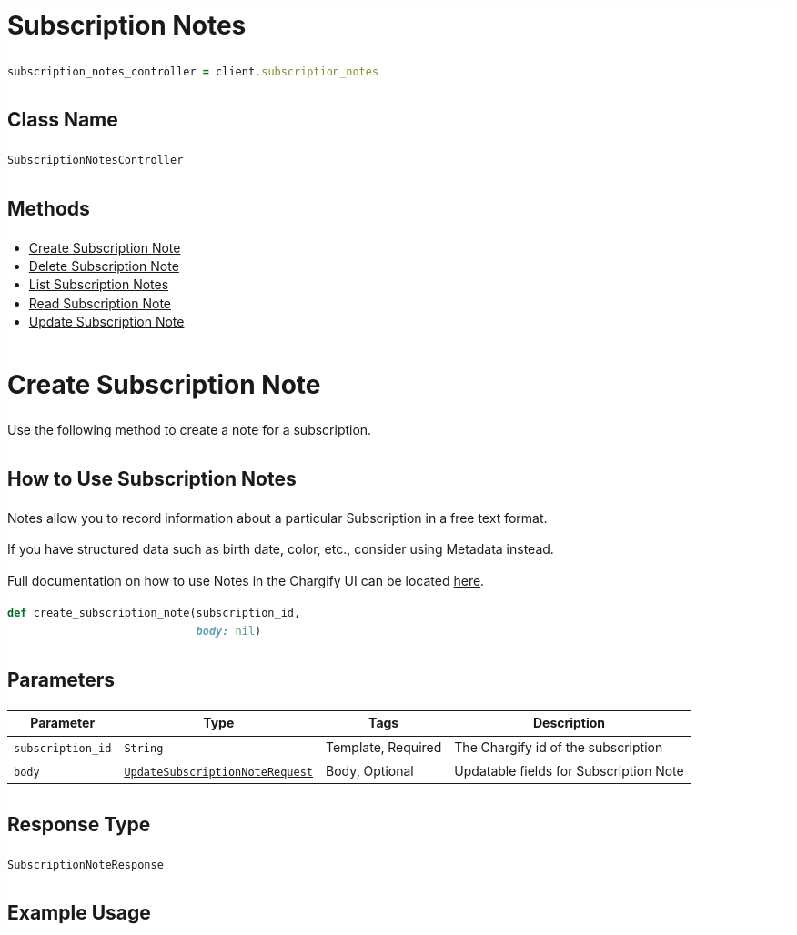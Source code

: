 # Subscription Notes

```ruby
subscription_notes_controller = client.subscription_notes
```

## Class Name

`SubscriptionNotesController`

## Methods

* [Create Subscription Note](../../doc/controllers/subscription-notes.md#create-subscription-note)
* [Delete Subscription Note](../../doc/controllers/subscription-notes.md#delete-subscription-note)
* [List Subscription Notes](../../doc/controllers/subscription-notes.md#list-subscription-notes)
* [Read Subscription Note](../../doc/controllers/subscription-notes.md#read-subscription-note)
* [Update Subscription Note](../../doc/controllers/subscription-notes.md#update-subscription-note)


# Create Subscription Note

Use the following method to create a note for a subscription.

## How to Use Subscription Notes

Notes allow you to record information about a particular Subscription in a free text format.

If you have structured data such as birth date, color, etc., consider using Metadata instead.

Full documentation on how to use Notes in the Chargify UI can be located [here](https://maxio-chargify.zendesk.com/hc/en-us/articles/5404434903181-Subscription-Summary#notes).

```ruby
def create_subscription_note(subscription_id,
                             body: nil)
```

## Parameters

| Parameter | Type | Tags | Description |
|  --- | --- | --- | --- |
| `subscription_id` | `String` | Template, Required | The Chargify id of the subscription |
| `body` | [`UpdateSubscriptionNoteRequest`](../../doc/models/update-subscription-note-request.md) | Body, Optional | Updatable fields for Subscription Note |

## Response Type

[`SubscriptionNoteResponse`](../../doc/models/subscription-note-response.md)

## Example Usage
